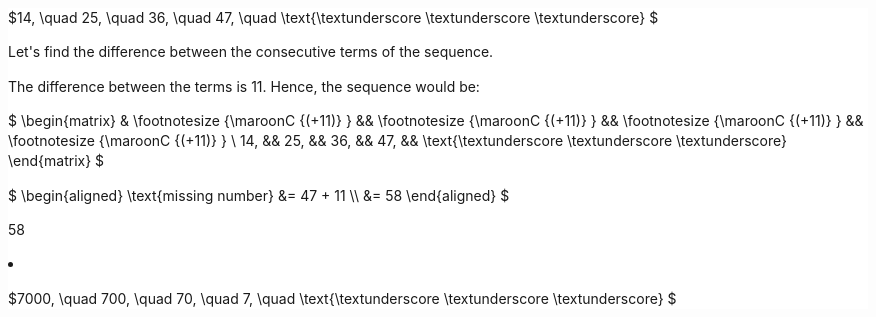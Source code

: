 $14, \quad 25, \quad 36, \quad 47,
\quad \text{\textunderscore \textunderscore \textunderscore}
$

</div>
<div class='workings'>
<div class='working'>

Let's find the difference between the consecutive terms of the sequence.

The difference between the terms is $11$. Hence, the sequence would be:

$
\begin{matrix}
&   \footnotesize {\maroonC {(+11)} }
&&  \footnotesize {\maroonC {(+11)} }
&&  \footnotesize {\maroonC {(+11)} }
&&  \footnotesize {\maroonC {(+11)} }  \\
14, && 25, && 36, && 47, && \text{\textunderscore \textunderscore \textunderscore}
\end{matrix}
$

$
\begin{aligned}
\text{missing number} &= 47 + 11 \\\\
                      &= 58
\end{aligned}
$

</div>
</div>
<div class='answers'>
<div class='answer'>

$58$

</div>
</div>

</div>
</li>
<li>
<div class='question_envelope rag_red subquestion'>
<div class='topics'>
<ul>
</ul>
</div>
<div class='question subquestion'>

$7000, \quad 700, \quad 70, \quad 7,
\quad \text{\textunderscore \textunderscore \textunderscore}
$ 

</div>
<div class='workings'>
<div class='working'>
